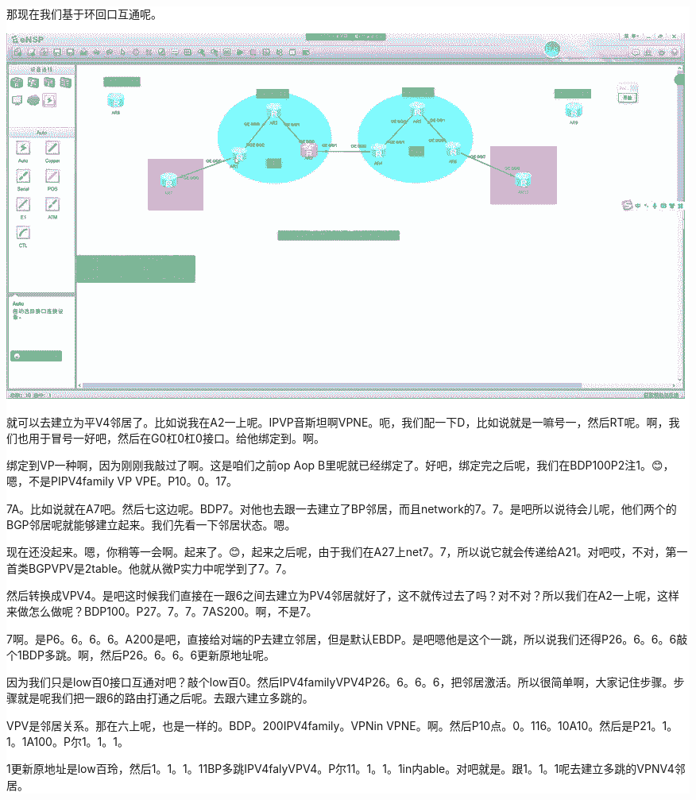 那现在我们基于环回口互通呢。

![](img/a8cf473de255d44bc4f44b62a8c2bce5_137.png)

就可以去建立为平V4邻居了。比如说我在A2一上呢。IPVP音斯坦啊VPNE。呃，我们配一下D，比如说就是一嘛号一，然后RT呢。啊，我们也用于冒号一好吧，然后在G0杠0杠0接口。给他绑定到。啊。

绑定到VP一种啊，因为刚刚我敲过了啊。这是咱们之前op Aop B里呢就已经绑定了。好吧，绑定完之后呢，我们在BDP100P2注1。😊，嗯，不是PIPV4family VP VPE。P10。0。17。

7A。比如说就在A7吧。然后七这边呢。BDP7。对他也去跟一去建立了BP邻居，而且network的7。7。是吧所以说待会儿呢，他们两个的BGP邻居呢就能够建立起来。我们先看一下邻居状态。嗯。

现在还没起来。嗯，你稍等一会啊。起来了。😊，起来之后呢，由于我们在A27上net7。7，所以说它就会传递给A21。对吧哎，不对，第一首类BGPVPV是2table。他就从微P实力中呢学到了7。7。

然后转换成VPV4。是吧这时候我们直接在一跟6之间去建立为PV4邻居就好了，这不就传过去了吗？对不对？所以我们在A2一上呢，这样来做怎么做呢？BDP100。P27。7。7。7AS200。啊，不是7。

7啊。是P6。6。6。6。A200是吧，直接给对端的P去建立邻居，但是默认EBDP。是吧嗯他是这个一跳，所以说我们还得P26。6。6。6敲个1BDP多跳。啊，然后P26。6。6。6更新原地址呢。

因为我们只是low百0接口互通对吧？敲个low百0。然后IPV4familyVPV4P26。6。6。6，把邻居激活。所以很简单啊，大家记住步骤。步骤就是呢我们把一跟6的路由打通之后呢。去跟六建立多跳的。

VPV是邻居关系。那在六上呢，也是一样的。BDP。200IPV4family。VPNin VPNE。啊。然后P10点。0。116。10A10。然后是P21。1。1。1A100。P尔1。1。1。

1更新原地址是low百玲，然后1。1。1。11BP多跳IPV4falyVPV4。P尔11。1。1。1in内able。对吧就是。跟1。1。1呢去建立多跳的VPNV4邻居。


